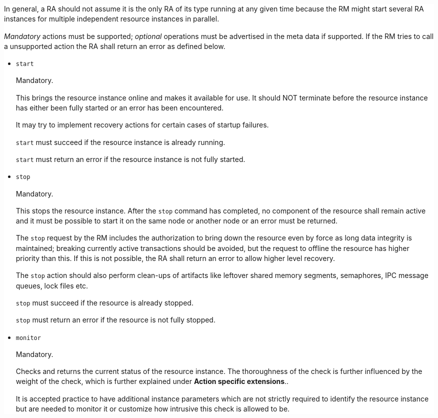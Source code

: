 In general, a RA should not assume it is the only RA of its type running
at any given time because the RM might start several RA instances for
multiple independent resource instances in parallel.

_Mandatory_ actions must be supported; _optional_ operations must be
advertised in the meta data if supported. If the RM tries to call a
unsupported action the RA shall return an error as defined below.


- `start`
  
    Mandatory.

    This brings the resource instance online and makes it available for
    use. It should NOT terminate before the resource instance has either
    been fully started or an error has been encountered.

    It may try to implement recovery actions for certain cases of startup
    failures.

    `start` must succeed if the resource instance is already running.

    `start` must return an error if the resource instance is not fully
    started.

- `stop`

    Mandatory.

    This stops the resource instance. After the `stop` command has
    completed, no component of the resource shall remain active and it
    must be possible to start it on the same node or another node or an
    error must be returned.

    The `stop` request by the RM includes the authorization to bring down the
    resource even by force as long data integrity is maintained; breaking
    currently active transactions should be avoided, but the request to offline
    the resource has higher priority than this. If this is not possible,
    the RA shall return an error to allow higher level recovery.

    The `stop` action should also perform clean-ups of artifacts like leftover
    shared memory segments, semaphores, IPC message queues, lock files etc.

    `stop` must succeed if the resource is already stopped.

    `stop` must return an error if the resource is not fully stopped.
  
- `monitor`

    Mandatory.

    Checks and returns the current status of the resource instance. The
    thoroughness of the check is further influenced by the weight of the
    check, which is further explained under **Action specific extensions**..

    It is accepted practice to have additional instance parameters which
    are not strictly required to identify the resource instance but are
    needed to monitor it or customize how intrusive this check is allowed
    to be.
